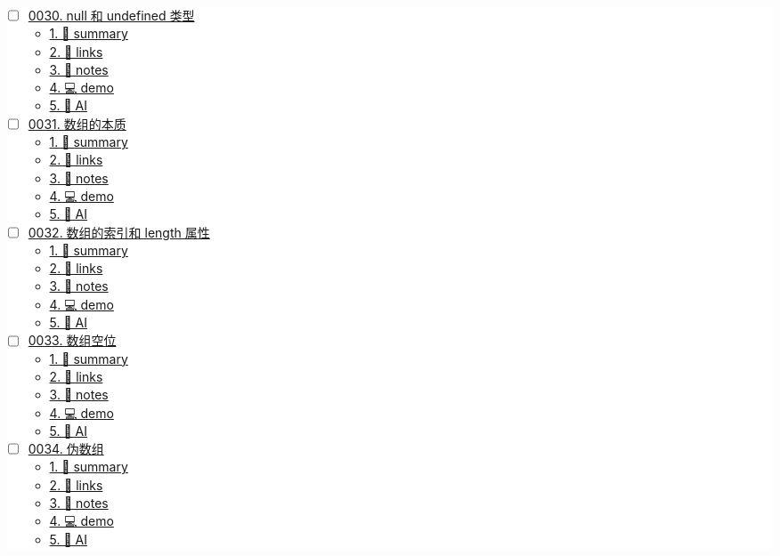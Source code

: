 - [ ] [0030. null 和 undefined 类型](https://tnotesjs.github.io/TNotes.javascript/notes/0030.%20null%20%E5%92%8C%20undefined%20%E7%B1%BB%E5%9E%8B/README)
  - [1. 📝 summary](https://tnotesjs.github.io/TNotes.javascript/notes/0030.%20null%20%E5%92%8C%20undefined%20%E7%B1%BB%E5%9E%8B/README#1--summary)
  - [2. 🔗 links](https://tnotesjs.github.io/TNotes.javascript/notes/0030.%20null%20%E5%92%8C%20undefined%20%E7%B1%BB%E5%9E%8B/README#2--links)
  - [3. 📒 notes](https://tnotesjs.github.io/TNotes.javascript/notes/0030.%20null%20%E5%92%8C%20undefined%20%E7%B1%BB%E5%9E%8B/README#3--notes)
  - [4. 💻 demo](https://tnotesjs.github.io/TNotes.javascript/notes/0030.%20null%20%E5%92%8C%20undefined%20%E7%B1%BB%E5%9E%8B/README#4--demo)
  - [5. 🤖 AI](https://tnotesjs.github.io/TNotes.javascript/notes/0030.%20null%20%E5%92%8C%20undefined%20%E7%B1%BB%E5%9E%8B/README#5--ai)
- [ ] [0031. 数组的本质](https://tnotesjs.github.io/TNotes.javascript/notes/0031.%20%E6%95%B0%E7%BB%84%E7%9A%84%E6%9C%AC%E8%B4%A8/README)
  - [1. 📝 summary](https://tnotesjs.github.io/TNotes.javascript/notes/0031.%20%E6%95%B0%E7%BB%84%E7%9A%84%E6%9C%AC%E8%B4%A8/README#1--summary)
  - [2. 🔗 links](https://tnotesjs.github.io/TNotes.javascript/notes/0031.%20%E6%95%B0%E7%BB%84%E7%9A%84%E6%9C%AC%E8%B4%A8/README#2--links)
  - [3. 📒 notes](https://tnotesjs.github.io/TNotes.javascript/notes/0031.%20%E6%95%B0%E7%BB%84%E7%9A%84%E6%9C%AC%E8%B4%A8/README#3--notes)
  - [4. 💻 demo](https://tnotesjs.github.io/TNotes.javascript/notes/0031.%20%E6%95%B0%E7%BB%84%E7%9A%84%E6%9C%AC%E8%B4%A8/README#4--demo)
  - [5. 🤖 AI](https://tnotesjs.github.io/TNotes.javascript/notes/0031.%20%E6%95%B0%E7%BB%84%E7%9A%84%E6%9C%AC%E8%B4%A8/README#5--ai)
- [ ] [0032. 数组的索引和 length 属性](https://tnotesjs.github.io/TNotes.javascript/notes/0032.%20%E6%95%B0%E7%BB%84%E7%9A%84%E7%B4%A2%E5%BC%95%E5%92%8C%20length%20%E5%B1%9E%E6%80%A7/README)
  - [1. 📝 summary](https://tnotesjs.github.io/TNotes.javascript/notes/0032.%20%E6%95%B0%E7%BB%84%E7%9A%84%E7%B4%A2%E5%BC%95%E5%92%8C%20length%20%E5%B1%9E%E6%80%A7/README#1--summary)
  - [2. 🔗 links](https://tnotesjs.github.io/TNotes.javascript/notes/0032.%20%E6%95%B0%E7%BB%84%E7%9A%84%E7%B4%A2%E5%BC%95%E5%92%8C%20length%20%E5%B1%9E%E6%80%A7/README#2--links)
  - [3. 📒 notes](https://tnotesjs.github.io/TNotes.javascript/notes/0032.%20%E6%95%B0%E7%BB%84%E7%9A%84%E7%B4%A2%E5%BC%95%E5%92%8C%20length%20%E5%B1%9E%E6%80%A7/README#3--notes)
  - [4. 💻 demo](https://tnotesjs.github.io/TNotes.javascript/notes/0032.%20%E6%95%B0%E7%BB%84%E7%9A%84%E7%B4%A2%E5%BC%95%E5%92%8C%20length%20%E5%B1%9E%E6%80%A7/README#4--demo)
  - [5. 🤖 AI](https://tnotesjs.github.io/TNotes.javascript/notes/0032.%20%E6%95%B0%E7%BB%84%E7%9A%84%E7%B4%A2%E5%BC%95%E5%92%8C%20length%20%E5%B1%9E%E6%80%A7/README#5--ai)
- [ ] [0033. 数组空位](https://tnotesjs.github.io/TNotes.javascript/notes/0033.%20%E6%95%B0%E7%BB%84%E7%A9%BA%E4%BD%8D/README)
  - [1. 📝 summary](https://tnotesjs.github.io/TNotes.javascript/notes/0033.%20%E6%95%B0%E7%BB%84%E7%A9%BA%E4%BD%8D/README#1--summary)
  - [2. 🔗 links](https://tnotesjs.github.io/TNotes.javascript/notes/0033.%20%E6%95%B0%E7%BB%84%E7%A9%BA%E4%BD%8D/README#2--links)
  - [3. 📒 notes](https://tnotesjs.github.io/TNotes.javascript/notes/0033.%20%E6%95%B0%E7%BB%84%E7%A9%BA%E4%BD%8D/README#3--notes)
  - [4. 💻 demo](https://tnotesjs.github.io/TNotes.javascript/notes/0033.%20%E6%95%B0%E7%BB%84%E7%A9%BA%E4%BD%8D/README#4--demo)
  - [5. 🤖 AI](https://tnotesjs.github.io/TNotes.javascript/notes/0033.%20%E6%95%B0%E7%BB%84%E7%A9%BA%E4%BD%8D/README#5--ai)
- [ ] [0034. 伪数组](https://tnotesjs.github.io/TNotes.javascript/notes/0034.%20%E4%BC%AA%E6%95%B0%E7%BB%84/README)
  - [1. 📝 summary](https://tnotesjs.github.io/TNotes.javascript/notes/0034.%20%E4%BC%AA%E6%95%B0%E7%BB%84/README#1--summary)
  - [2. 🔗 links](https://tnotesjs.github.io/TNotes.javascript/notes/0034.%20%E4%BC%AA%E6%95%B0%E7%BB%84/README#2--links)
  - [3. 📒 notes](https://tnotesjs.github.io/TNotes.javascript/notes/0034.%20%E4%BC%AA%E6%95%B0%E7%BB%84/README#3--notes)
  - [4. 💻 demo](https://tnotesjs.github.io/TNotes.javascript/notes/0034.%20%E4%BC%AA%E6%95%B0%E7%BB%84/README#4--demo)
  - [5. 🤖 AI](https://tnotesjs.github.io/TNotes.javascript/notes/0034.%20%E4%BC%AA%E6%95%B0%E7%BB%84/README#5--ai)
